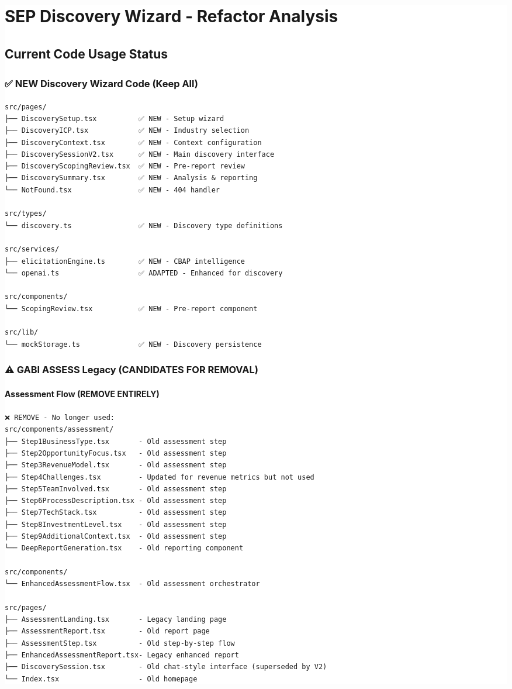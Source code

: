 # SEP Discovery Wizard - Refactor Analysis

## Current Code Usage Status

### ✅ **NEW Discovery Wizard Code (Keep All)**
```
src/pages/
├── DiscoverySetup.tsx          ✅ NEW - Setup wizard
├── DiscoveryICP.tsx            ✅ NEW - Industry selection  
├── DiscoveryContext.tsx        ✅ NEW - Context configuration
├── DiscoverySessionV2.tsx      ✅ NEW - Main discovery interface
├── DiscoveryScopingReview.tsx  ✅ NEW - Pre-report review
├── DiscoverySummary.tsx        ✅ NEW - Analysis & reporting
└── NotFound.tsx                ✅ NEW - 404 handler

src/types/
└── discovery.ts                ✅ NEW - Discovery type definitions

src/services/
├── elicitationEngine.ts        ✅ NEW - CBAP intelligence
└── openai.ts                   ✅ ADAPTED - Enhanced for discovery

src/components/
└── ScopingReview.tsx           ✅ NEW - Pre-report component

src/lib/
└── mockStorage.ts              ✅ NEW - Discovery persistence
```

### ⚠️ **GABI ASSESS Legacy (CANDIDATES FOR REMOVAL)**

#### Assessment Flow (REMOVE ENTIRELY)
```
❌ REMOVE - No longer used:
src/components/assessment/
├── Step1BusinessType.tsx       - Old assessment step
├── Step2OpportunityFocus.tsx   - Old assessment step
├── Step3RevenueModel.tsx       - Old assessment step
├── Step4Challenges.tsx         - Updated for revenue metrics but not used
├── Step5TeamInvolved.tsx       - Old assessment step
├── Step6ProcessDescription.tsx - Old assessment step
├── Step7TechStack.tsx          - Old assessment step
├── Step8InvestmentLevel.tsx    - Old assessment step
├── Step9AdditionalContext.tsx  - Old assessment step
└── DeepReportGeneration.tsx    - Old reporting component

src/components/
└── EnhancedAssessmentFlow.tsx  - Old assessment orchestrator

src/pages/
├── AssessmentLanding.tsx       - Legacy landing page
├── AssessmentReport.tsx        - Old report page
├── AssessmentStep.tsx          - Old step-by-step flow
├── EnhancedAssessmentReport.tsx- Legacy enhanced report
├── DiscoverySession.tsx        - Old chat-style interface (superseded by V2)
└── Index.tsx                   - Old homepage
```
